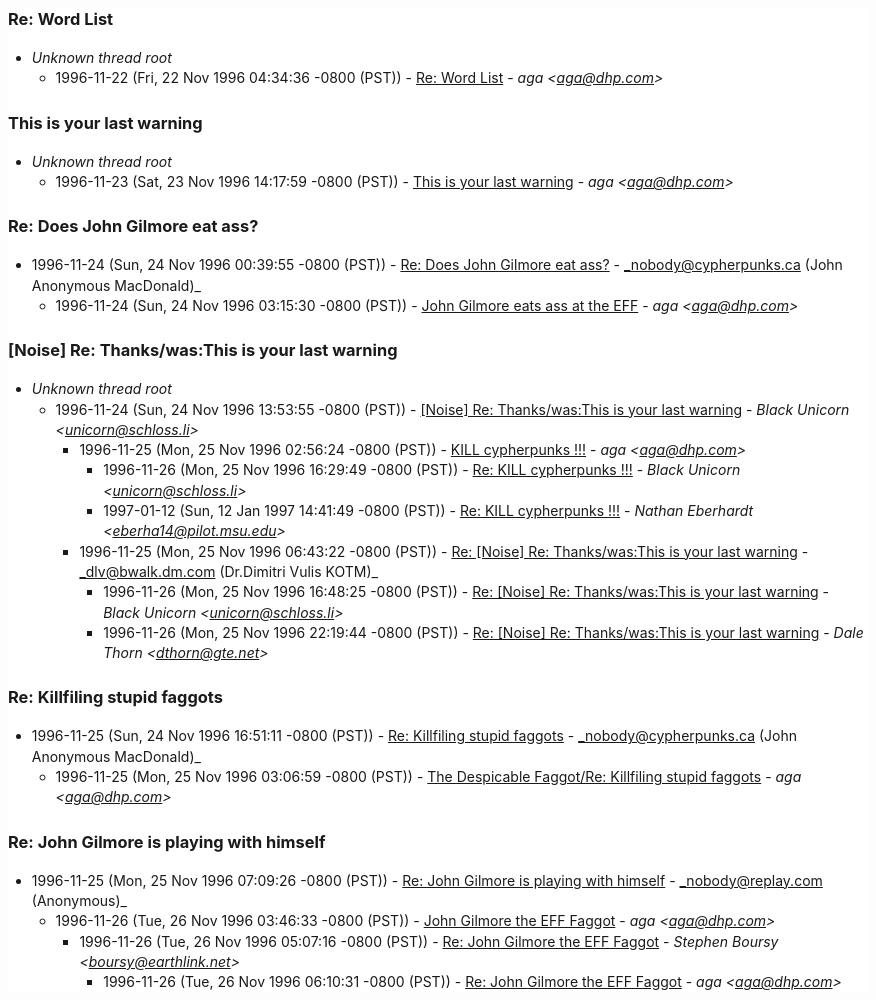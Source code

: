 ### Re: Word List
+ _Unknown thread root_
  + 1996-11-22 (Fri, 22 Nov 1996 04:34:36 -0800 (PST)) - [Re: Word List](/archive/1996/11/e0ef2f66fc726dedb19f17b33a0b83ea4cd2d320b381d68fcaf3ec46450d08ac) - _aga \<aga@dhp.com\>_

### This is your last warning
+ _Unknown thread root_
  + 1996-11-23 (Sat, 23 Nov 1996 14:17:59 -0800 (PST)) - [This is your last warning](/archive/1996/11/60faacc8ea8c5704eb5a9f517b3109af6dbe1c6bbe495b1765f7952d18309bba) - _aga \<aga@dhp.com\>_

### Re: Does John Gilmore eat ass?
+ 1996-11-24 (Sun, 24 Nov 1996 00:39:55 -0800 (PST)) - [Re: Does John Gilmore eat ass?](/archive/1996/11/3034e643e81e64cf0cf0e2bfcc38db431029c5ed0010a8289444ae725a8e891e) - _nobody@cypherpunks.ca (John Anonymous MacDonald)_
  + 1996-11-24 (Sun, 24 Nov 1996 03:15:30 -0800 (PST)) - [John Gilmore eats ass at the EFF](/archive/1996/11/044004fd0af353cb92d1ee6cdd3671bc37f9e7ed740818c9c7479a5eba33c0fb) - _aga \<aga@dhp.com\>_

### [Noise] Re: Thanks/was:This is your last warning
+ _Unknown thread root_
  + 1996-11-24 (Sun, 24 Nov 1996 13:53:55 -0800 (PST)) - [[Noise] Re: Thanks/was:This is your last warning](/archive/1996/11/ebf4a4eaaeddc5199673efd2adea5094ec86b7a84488ca5a917266b4c5db9d13) - _Black Unicorn \<unicorn@schloss.li\>_
    + 1996-11-25 (Mon, 25 Nov 1996 02:56:24 -0800 (PST)) - [KILL cypherpunks !!!](/archive/1996/11/2c6bd7c160fde936ab6421d54d23dc709d1377f8d9e06b0e01767d7e77a08bd7) - _aga \<aga@dhp.com\>_
      + 1996-11-26 (Mon, 25 Nov 1996 16:29:49 -0800 (PST)) - [Re: KILL cypherpunks !!!](/archive/1996/11/c11496d6f5e0df68ed6ea1f04712dfcdb85bbf5df9700fa8d8cd11f18ae2ca7e) - _Black Unicorn \<unicorn@schloss.li\>_
      + 1997-01-12 (Sun, 12 Jan 1997 14:41:49 -0800 (PST)) - [Re: KILL cypherpunks !!!](/archive/1997/01/dd486b65961dfac462c28f1d8ec8350a6f0965a5c73fdc4c999584c233989f4c) - _Nathan Eberhardt \<eberha14@pilot.msu.edu\>_
    + 1996-11-25 (Mon, 25 Nov 1996 06:43:22 -0800 (PST)) - [Re: [Noise] Re: Thanks/was:This is your last warning](/archive/1996/11/df80a53d1edc8f4421d3317fc63035ee05396a477db72f10222540f3a0992df7) - _dlv@bwalk.dm.com (Dr.Dimitri Vulis KOTM)_
      + 1996-11-26 (Mon, 25 Nov 1996 16:48:25 -0800 (PST)) - [Re: [Noise] Re: Thanks/was:This is your last warning](/archive/1996/11/846cd36d7b470feaa3de80f167f648c93b7c1674f926c75ef0d63af36a79f398) - _Black Unicorn \<unicorn@schloss.li\>_
      + 1996-11-26 (Mon, 25 Nov 1996 22:19:44 -0800 (PST)) - [Re: [Noise] Re: Thanks/was:This is your last warning](/archive/1996/11/d07131f724b454b9653fb455b88e431fbe98c690cf61bc6f23d5e88181ceadba) - _Dale Thorn \<dthorn@gte.net\>_

### Re: Killfiling stupid faggots
+ 1996-11-25 (Sun, 24 Nov 1996 16:51:11 -0800 (PST)) - [Re: Killfiling stupid faggots](/archive/1996/11/bf78c56e773cd4691b400031c46f985290871934478f935f3a59b956de3f815e) - _nobody@cypherpunks.ca (John Anonymous MacDonald)_
  + 1996-11-25 (Mon, 25 Nov 1996 03:06:59 -0800 (PST)) - [The Despicable Faggot/Re: Killfiling stupid faggots](/archive/1996/11/c641ac356faae196930d20b0830001b4c5d1b65e4e6d634033682af80594e6c1) - _aga \<aga@dhp.com\>_

### Re: John Gilmore is playing with himself
+ 1996-11-25 (Mon, 25 Nov 1996 07:09:26 -0800 (PST)) - [Re: John Gilmore is playing with himself](/archive/1996/11/ce336fb1dcd45e2c80aee3c1fce5033c47443a0ec5dba046d2ec105b5dac175c) - _nobody@replay.com (Anonymous)_
  + 1996-11-26 (Tue, 26 Nov 1996 03:46:33 -0800 (PST)) - [John Gilmore the EFF Faggot](/archive/1996/11/67db2516e14ed61c926764e645e7032303016555bf6967d065255fb1cc493599) - _aga \<aga@dhp.com\>_
    + 1996-11-26 (Tue, 26 Nov 1996 05:07:16 -0800 (PST)) - [Re: John Gilmore the EFF Faggot](/archive/1996/11/9816b361a3f4c35f4dd8ec8a23a348d5f9e71f929a31fe94642438f79d9e10d9) - _Stephen Boursy \<boursy@earthlink.net\>_
      + 1996-11-26 (Tue, 26 Nov 1996 06:10:31 -0800 (PST)) - [Re: John Gilmore the EFF Faggot](/archive/1996/11/617d311224e6ba65ec597088571121a53dc3e98ef0a5926970e72a72a809de6c) - _aga \<aga@dhp.com\>_
